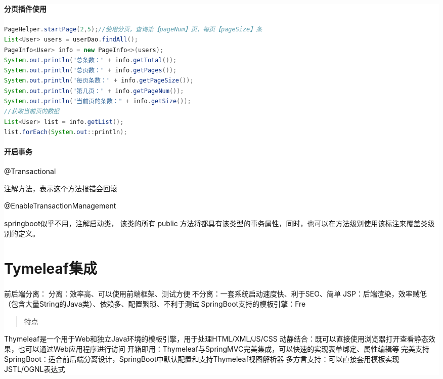 







#### 分页插件使用

```java
PageHelper.startPage(2,5);//使用分页，查询第【pageNum】页，每页【pageSize】条
List<User> users = userDao.findAll();
PageInfo<User> info = new PageInfo<>(users);
System.out.println("总条数：" + info.getTotal());
System.out.println("总页数：" + info.getPages());
System.out.println("每页条数：" + info.getPageSize());
System.out.println("第几页：" + info.getPageNum());
System.out.println("当前页的条数：" + info.getSize());
//获取当前页的数据
List<User> list = info.getList();
list.forEach(System.out::println);
```







#### 开启事务

@Transactional

注解方法，表示这个方法报错会回滚





 @EnableTransactionManagement 

springboot似乎不用，注解启动类， 该类的所有 public 方法将都具有该类型的事务属性，同时，也可以在方法级别使用该标注来覆盖类级别的定义。 









# Tymeleaf集成



前后端分离：
	分离：效率高、可以使用前端框架、测试方便
	不分离：一套系统启动速度快、利于SEO、简单
	JSP：后端渲染，效率贼低（包含大量String的Java类）、依赖多、配置繁琐、不利于测试
	SpringBoot支持的模板引擎：Fre



> 特点

Thymeleaf是一个用于Web和独立Java环境的模板引擎，用于处理HTML/XML/JS/CSS
动静结合：既可以直接使用浏览器打开查看静态效果，也可以通过Web应用程序进行访问
开箱即用：Thymeleaf与SpringMVC完美集成，可以快速的实现表单绑定、属性编辑等
完美支持SpringBoot：适合前后端分离设计，SpringBoot中默认配置和支持Thymeleaf视图解析器
多方言支持：可以直接套用模板实现JSTL/OGNL表达式
